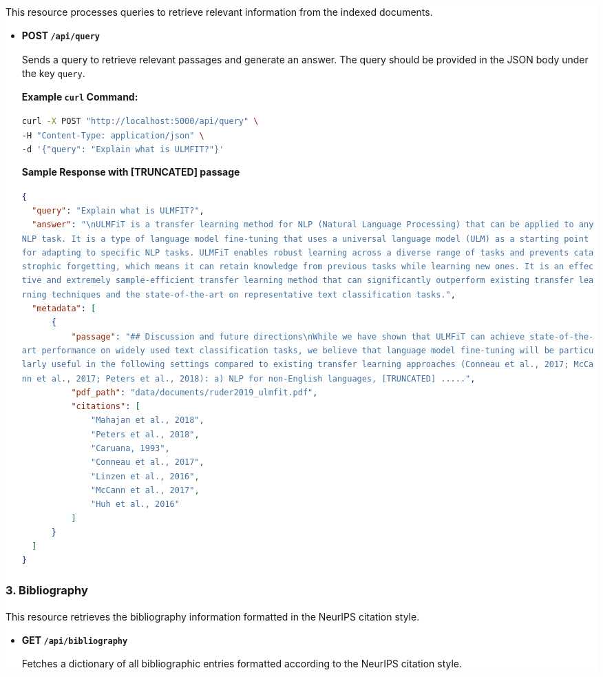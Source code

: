 This resource processes queries to retrieve relevant information from the indexed documents.

- **POST `/api/query`**

  Sends a query to retrieve relevant passages and generate an answer. The query should be provided in the JSON body under the key `query`.

  **Example `curl` Command:**
  ```bash
  curl -X POST "http://localhost:5000/api/query" \
  -H "Content-Type: application/json" \
  -d '{"query": "Explain what is ULMFIT?"}'
  ```

  **Sample Response with [TRUNCATED] passage**
  ```json
  {
    "query": "Explain what is ULMFIT?",
    "answer": "\nULMFiT is a transfer learning method for NLP (Natural Language Processing) that can be applied to any NLP task. It is a type of language model fine-tuning that uses a universal language model (ULM) as a starting point for adapting to specific NLP tasks. ULMFiT enables robust learning across a diverse range of tasks and prevents catastrophic forgetting, which means it can retain knowledge from previous tasks while learning new ones. It is an effective and extremely sample-efficient transfer learning method that can significantly outperform existing transfer learning techniques and the state-of-the-art on representative text classification tasks.",
    "metadata": [
        {
            "passage": "## Discussion and future directions\nWhile we have shown that ULMFiT can achieve state-of-the-art performance on widely used text classification tasks, we believe that language model fine-tuning will be particularly useful in the following settings compared to existing transfer learning approaches (Conneau et al., 2017; McCann et al., 2017; Peters et al., 2018): a) NLP for non-English languages, [TRUNCATED] .....",
            "pdf_path": "data/documents/ruder2019_ulmfit.pdf",
            "citations": [
                "Mahajan et al., 2018",
                "Peters et al., 2018",
                "Caruana, 1993",
                "Conneau et al., 2017",
                "Linzen et al., 2016",
                "McCann et al., 2017",
                "Huh et al., 2016"
            ]
        }
    ]
  }
  ```

### 3. **Bibliography**

This resource retrieves the bibliography information formatted in the NeurIPS citation style.

- **GET `/api/bibliography`**

  Fetches a dictionary of all bibliographic entries formatted according to the NeurIPS citation style.

